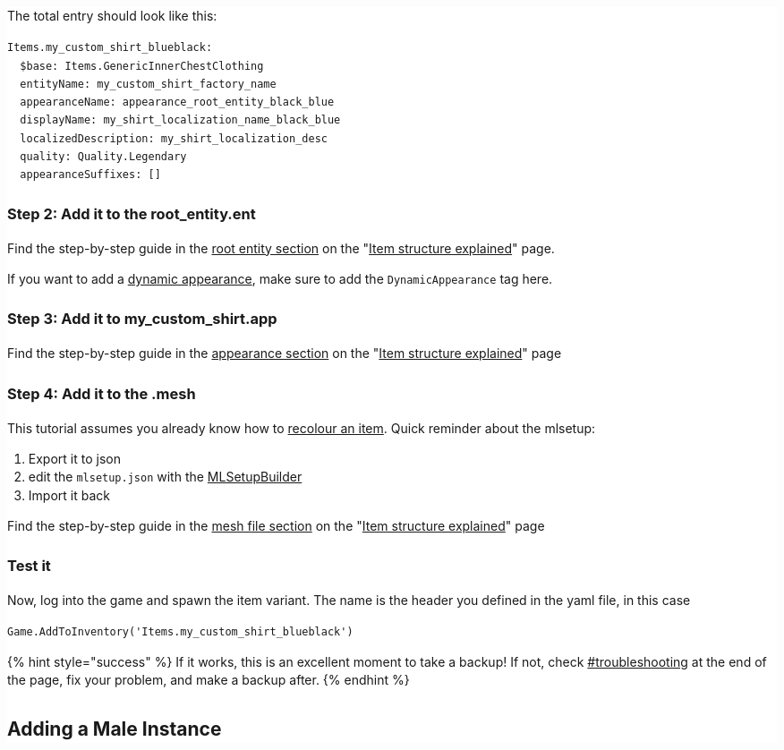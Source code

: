 The total entry should look like this:

```
Items.my_custom_shirt_blueblack:
  $base: Items.GenericInnerChestClothing
  entityName: my_custom_shirt_factory_name
  appearanceName: appearance_root_entity_black_blue
  displayName: my_shirt_localization_name_black_blue
  localizedDescription: my_shirt_localization_desc
  quality: Quality.Legendary
  appearanceSuffixes: []
```

### Step 2: Add it to the root\_entity.ent

Find the step-by-step guide in the [root entity section](archive-xl-item-structure-explained.md#root-entity-making-changes) on the "[Item structure explained](archive-xl-item-structure-explained.md)" page.

If you want to add a [dynamic appearance](../../../core-mods-explained/archivexl/#dynamic-variants), make sure to add the `DynamicAppearance` tag here.

### Step 3: Add it to my\_custom\_shirt.app

Find the step-by-step guide in the [appearance section](archive-xl-item-structure-explained.md#appearance-making-changes) on the "[Item structure explained](archive-xl-item-structure-explained.md)" page

### Step 4: Add it to the .mesh

This tutorial assumes you already know how to [recolour an item](../editing-existing-items/changing-materials-colors-and-textures.md). Quick reminder about the mlsetup:

1. Export it to json
2. edit the `mlsetup.json` with the [MLSetupBuilder](https://github.com/Neurolinked/MlsetupBuilder)
3. Import it back

Find the step-by-step guide in the [mesh file section](archive-xl-item-structure-explained.md#mesh-making-changes) on the "[Item structure explained](archive-xl-item-structure-explained.md)" page

### Test it

Now, log into the game and spawn the item variant. The name is the header you defined in the yaml file, in this case

```
Game.AddToInventory('Items.my_custom_shirt_blueblack')
```

{% hint style="success" %}
If it works, this is an excellent moment to take a backup! If not, check [#troubleshooting](./#troubleshooting "mention") at the end of the page, fix your problem, and make a backup after.
{% endhint %}

## Adding a Male Instance
